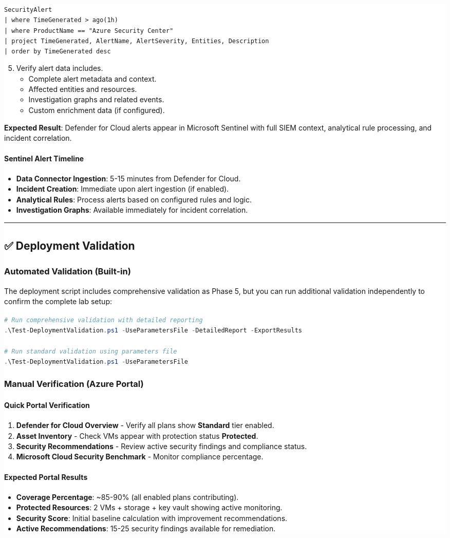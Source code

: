    ```kusto
   SecurityAlert
   | where TimeGenerated > ago(1h)
   | where ProductName == "Azure Security Center"
   | project TimeGenerated, AlertName, AlertSeverity, Entities, Description
   | order by TimeGenerated desc
   ```

5. Verify alert data includes.
   - Complete alert metadata and context.
   - Affected entities and resources.
   - Investigation graphs and related events.
   - Custom enrichment data (if configured).

**Expected Result**: Defender for Cloud alerts appear in Microsoft Sentinel with full SIEM context, analytical rule processing, and incident correlation.

#### Sentinel Alert Timeline

- **Data Connector Ingestion**: 5-15 minutes from Defender for Cloud.
- **Incident Creation**: Immediate upon alert ingestion (if enabled).
- **Analytical Rules**: Process alerts based on configured rules and logic.
- **Investigation Graphs**: Available immediately for incident correlation.

---

## ✅ Deployment Validation

### Automated Validation (Built-in)

The deployment script includes comprehensive validation as Phase 5, but you can run additional validation independently to confirm the complete lab setup:

```powershell
# Run comprehensive validation with detailed reporting
.\Test-DeploymentValidation.ps1 -UseParametersFile -DetailedReport -ExportResults

# Run standard validation using parameters file
.\Test-DeploymentValidation.ps1 -UseParametersFile
```

### Manual Verification (Azure Portal)

#### Quick Portal Verification

1. **Defender for Cloud Overview** - Verify all plans show **Standard** tier enabled.
2. **Asset Inventory** - Check VMs appear with protection status **Protected**.
3. **Security Recommendations** - Review active security findings and compliance status.
4. **Microsoft Cloud Security Benchmark** - Monitor compliance percentage.

#### Expected Portal Results

- **Coverage Percentage**: ~85-90% (all enabled plans contributing).
- **Protected Resources**: 2 VMs + storage + key vault showing active monitoring.
- **Security Score**: Initial baseline calculation with improvement recommendations.
- **Active Recommendations**: 15-25 security findings available for remediation.
